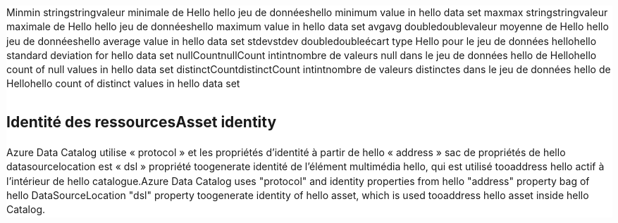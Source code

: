 <tr><td></td><td><span data-ttu-id="dac98-541">Min</span><span class="sxs-lookup"><span data-stu-id="dac98-541">min</span></span> </td><td><span data-ttu-id="dac98-542">string</span><span class="sxs-lookup"><span data-stu-id="dac98-542">string</span></span></td><td><span data-ttu-id="dac98-543">valeur minimale de Hello hello jeu de données</span><span class="sxs-lookup"><span data-stu-id="dac98-543">hello minimum value in hello data set</span></span></td></tr>
<tr><td></td><td><span data-ttu-id="dac98-544">max</span><span class="sxs-lookup"><span data-stu-id="dac98-544">max</span></span> </td><td><span data-ttu-id="dac98-545">string</span><span class="sxs-lookup"><span data-stu-id="dac98-545">string</span></span></td><td><span data-ttu-id="dac98-546">valeur maximale de Hello hello jeu de données</span><span class="sxs-lookup"><span data-stu-id="dac98-546">hello maximum value in hello data set</span></span></td></tr>
<tr><td></td><td><span data-ttu-id="dac98-547">avg</span><span class="sxs-lookup"><span data-stu-id="dac98-547">avg</span></span> </td><td><span data-ttu-id="dac98-548">double</span><span class="sxs-lookup"><span data-stu-id="dac98-548">double</span></span></td><td><span data-ttu-id="dac98-549">valeur moyenne de Hello hello jeu de données</span><span class="sxs-lookup"><span data-stu-id="dac98-549">hello average value in hello data set</span></span></td></tr>
<tr><td></td><td><span data-ttu-id="dac98-550">stdev</span><span class="sxs-lookup"><span data-stu-id="dac98-550">stdev</span></span> </td><td><span data-ttu-id="dac98-551">double</span><span class="sxs-lookup"><span data-stu-id="dac98-551">double</span></span></td><td><span data-ttu-id="dac98-552">écart type Hello pour le jeu de données hello</span><span class="sxs-lookup"><span data-stu-id="dac98-552">hello standard deviation for hello data set</span></span></td></tr>
<tr><td></td><td><span data-ttu-id="dac98-553">nullCount</span><span class="sxs-lookup"><span data-stu-id="dac98-553">nullCount</span></span> </td><td><span data-ttu-id="dac98-554">int</span><span class="sxs-lookup"><span data-stu-id="dac98-554">int</span></span></td><td><span data-ttu-id="dac98-555">nombre de valeurs null dans le jeu de données hello de Hello</span><span class="sxs-lookup"><span data-stu-id="dac98-555">hello count of null values in hello data set</span></span></td></tr>
<tr><td></td><td><span data-ttu-id="dac98-556">distinctCount</span><span class="sxs-lookup"><span data-stu-id="dac98-556">distinctCount</span></span>  </td><td><span data-ttu-id="dac98-557">int</span><span class="sxs-lookup"><span data-stu-id="dac98-557">int</span></span></td><td><span data-ttu-id="dac98-558">nombre de valeurs distinctes dans le jeu de données hello de Hello</span><span class="sxs-lookup"><span data-stu-id="dac98-558">hello count of distinct values in hello data set</span></span></td></tr>


</table>

## <a name="asset-identity"></a><span data-ttu-id="dac98-559">Identité des ressources</span><span class="sxs-lookup"><span data-stu-id="dac98-559">Asset identity</span></span>
<span data-ttu-id="dac98-560">Azure Data Catalog utilise « protocol » et les propriétés d’identité à partir de hello « address » sac de propriétés de hello datasourcelocation est « dsl » propriété toogenerate identité de l’élément multimédia hello, qui est utilisé tooaddress hello actif à l’intérieur de hello catalogue.</span><span class="sxs-lookup"><span data-stu-id="dac98-560">Azure Data Catalog uses "protocol" and identity properties from hello "address" property bag of hello DataSourceLocation "dsl" property toogenerate identity of hello asset, which is used tooaddress hello asset inside hello Catalog.</span></span>

